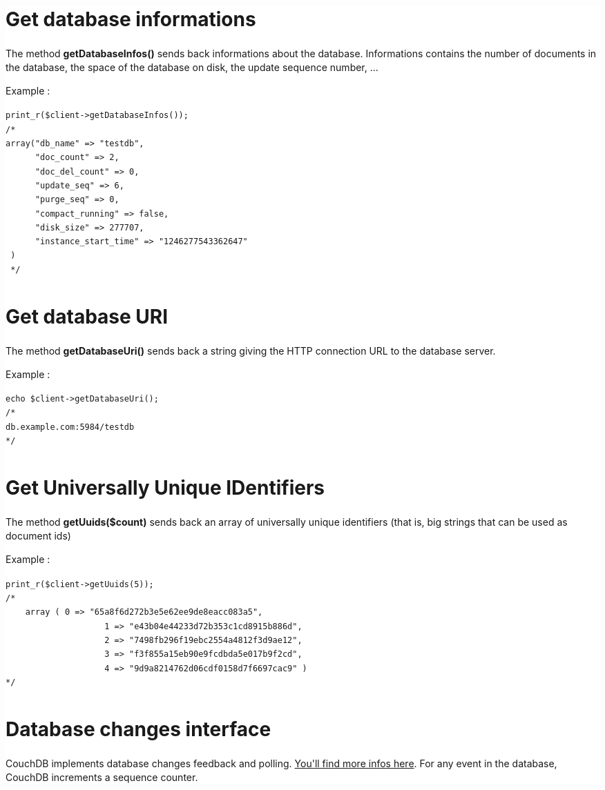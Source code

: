Get database informations
=========================

The method **getDatabaseInfos()** sends back informations about the database. Informations contains the number of documents in the database, the space of the database on disk, the update sequence number, ...

Example :

    print_r($client->getDatabaseInfos());
    /*
    array("db_name" => "testdb",
          "doc_count" => 2, 
          "doc_del_count" => 0, 
          "update_seq" => 6,
          "purge_seq" => 0, 
          "compact_running" => false, 
          "disk_size" => 277707, 
          "instance_start_time" => "1246277543362647"
     )
     */

Get database URI
================

The method **getDatabaseUri()** sends back a string giving the HTTP connection URL to the database server.

Example :

    echo $client->getDatabaseUri();
    /*
    db.example.com:5984/testdb
    */


Get Universally Unique IDentifiers
================

The method **getUuids($count)** sends back an array of universally unique identifiers (that is, big strings that can be used as document ids)

Example :

    print_r($client->getUuids(5));
    /*
		array (	0 => "65a8f6d272b3e5e62ee9de8eacc083a5",
						1 => "e43b04e44233d72b353c1cd8915b886d",
						2 => "7498fb296f19ebc2554a4812f3d9ae12",
						3 => "f3f855a15eb90e9fcdbda5e017b9f2cd",
						4 => "9d9a8214762d06cdf0158d7f6697cac9" )
    */

Database changes interface
==========================

CouchDB implements database changes feedback and polling. [You'll find more infos here](http://books.couchdb.org/relax/reference/change-notifications).
For any event in the database, CouchDB increments a sequence counter.
